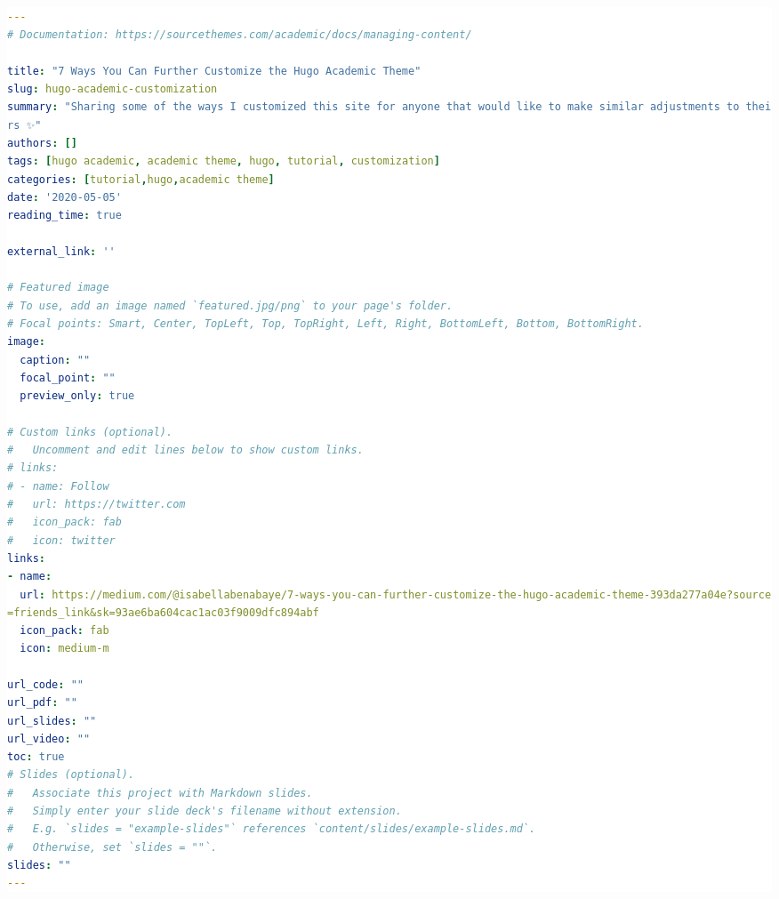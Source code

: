 ```yaml
---
# Documentation: https://sourcethemes.com/academic/docs/managing-content/

title: "7 Ways You Can Further Customize the Hugo Academic Theme"
slug: hugo-academic-customization
summary: "Sharing some of the ways I customized this site for anyone that would like to make similar adjustments to theirs ✨"
authors: []
tags: [hugo academic, academic theme, hugo, tutorial, customization]
categories: [tutorial,hugo,academic theme]
date: '2020-05-05'
reading_time: true

external_link: ''

# Featured image
# To use, add an image named `featured.jpg/png` to your page's folder.
# Focal points: Smart, Center, TopLeft, Top, TopRight, Left, Right, BottomLeft, Bottom, BottomRight.
image:
  caption: ""
  focal_point: ""
  preview_only: true

# Custom links (optional).
#   Uncomment and edit lines below to show custom links.
# links:
# - name: Follow
#   url: https://twitter.com
#   icon_pack: fab
#   icon: twitter
links:
- name: 
  url: https://medium.com/@isabellabenabaye/7-ways-you-can-further-customize-the-hugo-academic-theme-393da277a04e?source=friends_link&sk=93ae6ba604cac1ac03f9009dfc894abf
  icon_pack: fab
  icon: medium-m

url_code: ""
url_pdf: ""
url_slides: ""
url_video: ""
toc: true
# Slides (optional).
#   Associate this project with Markdown slides.
#   Simply enter your slide deck's filename without extension.
#   E.g. `slides = "example-slides"` references `content/slides/example-slides.md`.
#   Otherwise, set `slides = ""`.
slides: ""
---
```
